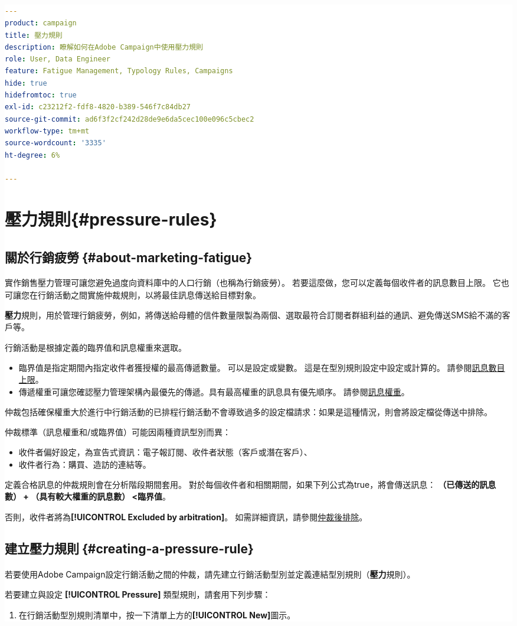 ```yaml
---
product: campaign
title: 壓力規則
description: 瞭解如何在Adobe Campaign中使用壓力規則
role: User, Data Engineer
feature: Fatigue Management, Typology Rules, Campaigns
hide: true
hidefromtoc: true
exl-id: c23212f2-fdf8-4820-b389-546f7c84db27
source-git-commit: ad6f3f2cf242d28de9e6da5cec100e096c5cbec2
workflow-type: tm+mt
source-wordcount: '3335'
ht-degree: 6%

---
```


# 壓力規則{#pressure-rules}

## 關於行銷疲勞 {#about-marketing-fatigue}

實作銷售壓力管理可讓您避免過度向資料庫中的人口行銷（也稱為行銷疲勞）。 若要這麼做，您可以定義每個收件者的訊息數目上限。 它也可讓您在行銷活動之間實施仲裁規則，以將最佳訊息傳送給目標對象。

**壓力**&#x200B;規則，用於管理行銷疲勞，例如，將傳送給母體的信件數量限製為兩個、選取最符合訂閱者群組利益的通訊、避免傳送SMS給不滿的客戶等。

行銷活動是根據定義的臨界值和訊息權重來選取。

* 臨界值是指定期間內指定收件者獲授權的最高傳遞數量。 可以是設定或變數。 這是在型別規則設定中設定或計算的。 請參閱[訊息數目上限](#maximum-number-of-messages)。
* 傳遞權重可讓您確認壓力管理架構內最優先的傳遞。具有最高權重的訊息具有優先順序。 請參閱[訊息權重](#message-weight)。

仲裁包括確保權重大於進行中行銷活動的已排程行銷活動不會導致過多的設定檔請求：如果是這種情況，則會將設定檔從傳送中排除。

仲裁標準（訊息權重和/或臨界值）可能因兩種資訊型別而異：

* 收件者偏好設定，為宣告式資訊：電子報訂閱、收件者狀態（客戶或潛在客戶）、
* 收件者行為：購買、造訪的連結等。

定義合格訊息的仲裁規則會在分析階段期間套用。 對於每個收件者和相關期間，如果下列公式為true，將會傳送訊息： **（已傳送的訊息數） + （具有較大權重的訊息數） &lt;臨界值**。

否則，收件者將為&#x200B;**[!UICONTROL Excluded by arbitration]**。 如需詳細資訊，請參閱[仲裁後排除](#exclusion-after-arbitration)。

## 建立壓力規則 {#creating-a-pressure-rule}

若要使用Adobe Campaign設定行銷活動之間的仲裁，請先建立行銷活動型別並定義連結型別規則（**壓力**&#x200B;規則）。

若要建立與設定 **[!UICONTROL Pressure]** 類型規則，請套用下列步驟：

1. 在行銷活動型別規則清單中，按一下清單上方的&#x200B;**[!UICONTROL New]**&#x200B;圖示。
